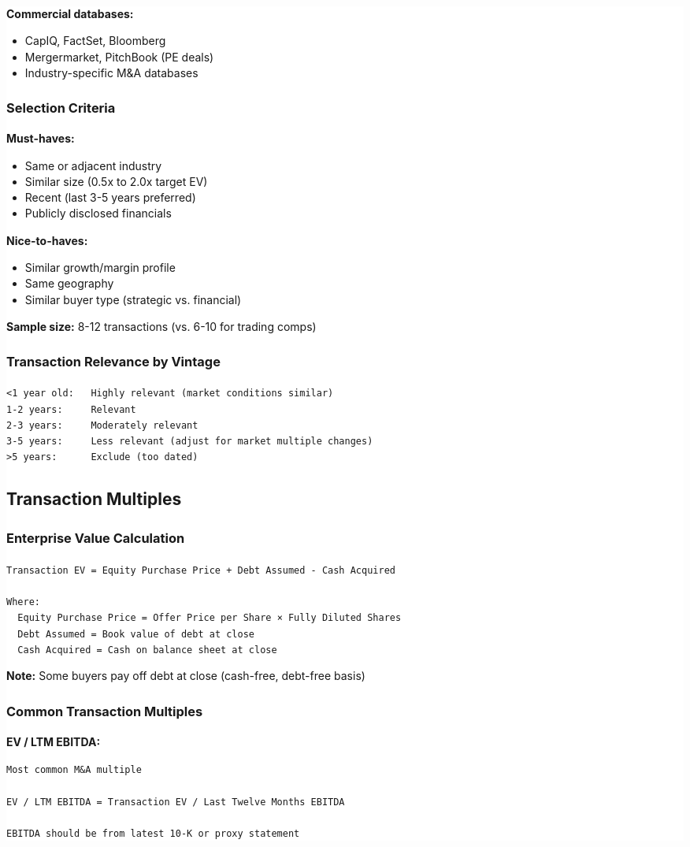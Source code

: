 **Commercial databases:**
- CapIQ, FactSet, Bloomberg
- Mergermarket, PitchBook (PE deals)
- Industry-specific M&A databases

### Selection Criteria

**Must-haves:**
- Same or adjacent industry
- Similar size (0.5x to 2.0x target EV)
- Recent (last 3-5 years preferred)
- Publicly disclosed financials

**Nice-to-haves:**
- Similar growth/margin profile
- Same geography
- Similar buyer type (strategic vs. financial)

**Sample size:** 8-12 transactions (vs. 6-10 for trading comps)

### Transaction Relevance by Vintage

```
<1 year old:   Highly relevant (market conditions similar)
1-2 years:     Relevant
2-3 years:     Moderately relevant
3-5 years:     Less relevant (adjust for market multiple changes)
>5 years:      Exclude (too dated)
```

## Transaction Multiples

### Enterprise Value Calculation

```
Transaction EV = Equity Purchase Price + Debt Assumed - Cash Acquired

Where:
  Equity Purchase Price = Offer Price per Share × Fully Diluted Shares
  Debt Assumed = Book value of debt at close
  Cash Acquired = Cash on balance sheet at close
```

**Note:** Some buyers pay off debt at close (cash-free, debt-free basis)

### Common Transaction Multiples

**EV / LTM EBITDA:**
```
Most common M&A multiple

EV / LTM EBITDA = Transaction EV / Last Twelve Months EBITDA

EBITDA should be from latest 10-K or proxy statement
```
